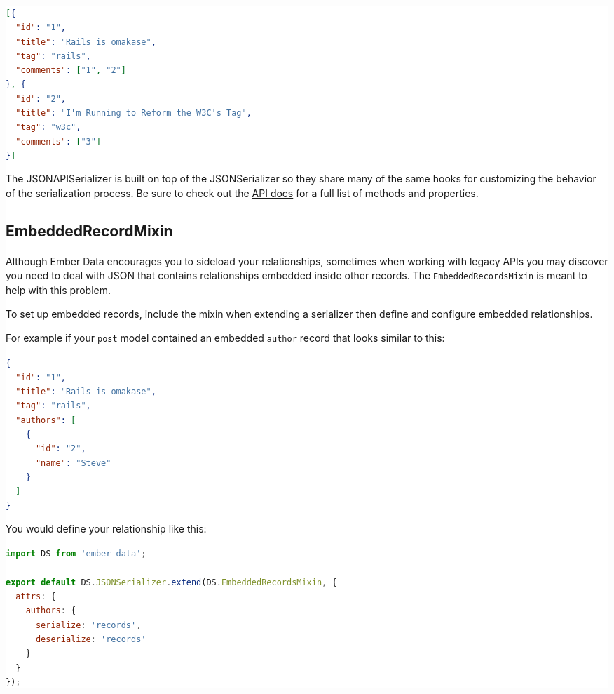 ```json
[{
  "id": "1",
  "title": "Rails is omakase",
  "tag": "rails",
  "comments": ["1", "2"]
}, {
  "id": "2",
  "title": "I'm Running to Reform the W3C's Tag",
  "tag": "w3c",
  "comments": ["3"]
}]
```

The JSONAPISerializer is built on top of the JSONSerializer so they share
many of the same hooks for customizing the behavior of the
serialization process. Be sure to check out the
[API docs](http://emberjs.com/api/data/classes/DS.JSONSerializer.html)
for a full list of methods and properties.


## EmbeddedRecordMixin

Although Ember Data encourages you to sideload your relationships,
sometimes when working with legacy APIs you may discover you need to
deal with JSON that contains relationships embedded inside other
records. The `EmbeddedRecordsMixin` is meant to help with this problem.

To set up embedded records, include the mixin when extending a
serializer then define and configure embedded relationships.

For example if your `post` model contained an embedded `author` record
that looks similar to this:


```json
{
  "id": "1",
  "title": "Rails is omakase",
  "tag": "rails",
  "authors": [
    {
      "id": "2",
      "name": "Steve"
    }
  ]
}
```

You would define your relationship like this:

```javascript {data-filename=app/serializers/post.js}
import DS from 'ember-data';

export default DS.JSONSerializer.extend(DS.EmbeddedRecordsMixin, {
  attrs: {
    authors: {
      serialize: 'records',
      deserialize: 'records'
    }
  }
});
```
